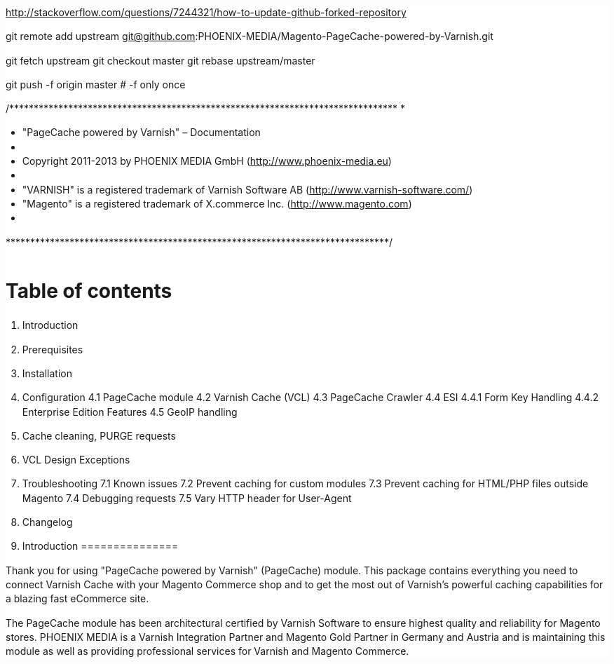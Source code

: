 http://stackoverflow.com/questions/7244321/how-to-update-github-forked-repository

git remote add upstream git@github.com:PHOENIX-MEDIA/Magento-PageCache-powered-by-Varnish.git

git fetch upstream
git checkout master
git rebase upstream/master

git push -f origin master # -f only once


/*******************************************************************************
 *
 * "PageCache powered by Varnish" – Documentation
 *
 * Copyright 2011-2013 by PHOENIX MEDIA GmbH (http://www.phoenix-media.eu)
 *
 * "VARNISH" is a registered trademark of Varnish Software AB (http://www.varnish-software.com/)
 * "Magento" is a registered trademark of X.commerce Inc. (http://www.magento.com)
 *
 ******************************************************************************/

Table of contents
=================

1. Introduction
2. Prerequisites
3. Installation
4. Configuration
   4.1 PageCache module
   4.2 Varnish Cache (VCL)
   4.3 PageCache Crawler
   4.4 ESI
       4.4.1 Form Key Handling
       4.4.2 Enterprise Edition Features
   4.5 GeoIP handling
5. Cache cleaning, PURGE requests
6. VCL Design Exceptions
7. Troubleshooting
   7.1 Known issues
   7.2 Prevent caching for custom modules
   7.3 Prevent caching for HTML/PHP files outside Magento
   7.4 Debugging requests
   7.5 Vary HTTP header for User-Agent
8.  Changelog


1. Introduction
===============

Thank you for using "PageCache powered by Varnish" (PageCache) module.
This package contains everything you need to connect Varnish Cache with your
Magento Commerce shop and to get the most out of Varnish’s powerful
caching capabilities for a blazing fast eCommerce site.

The PageCache module has been architectural certified by Varnish
Software to ensure highest quality and reliability for Magento stores.
PHOENIX MEDIA is a Varnish Integration Partner and Magento Gold Partner
in Germany and Austria and is maintaining this module as well as providing
professional services for Varnish and Magento Commerce.
